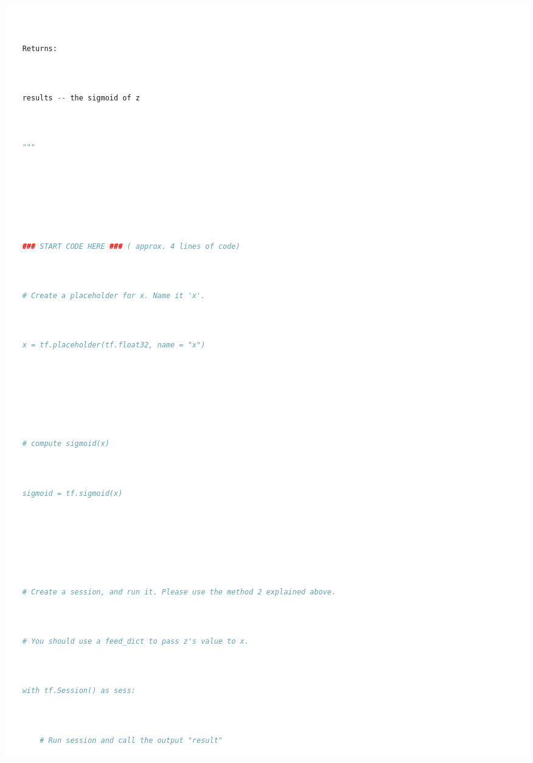 ```python



    Returns: 



    results -- the sigmoid of z



    """



    



    ### START CODE HERE ### ( approx. 4 lines of code)



    # Create a placeholder for x. Name it 'x'.



    x = tf.placeholder(tf.float32, name = "x")



 



    # compute sigmoid(x)



    sigmoid = tf.sigmoid(x)



 



    # Create a session, and run it. Please use the method 2 explained above. 



    # You should use a feed_dict to pass z's value to x. 



    with tf.Session() as sess:



        # Run session and call the output "result"



```
